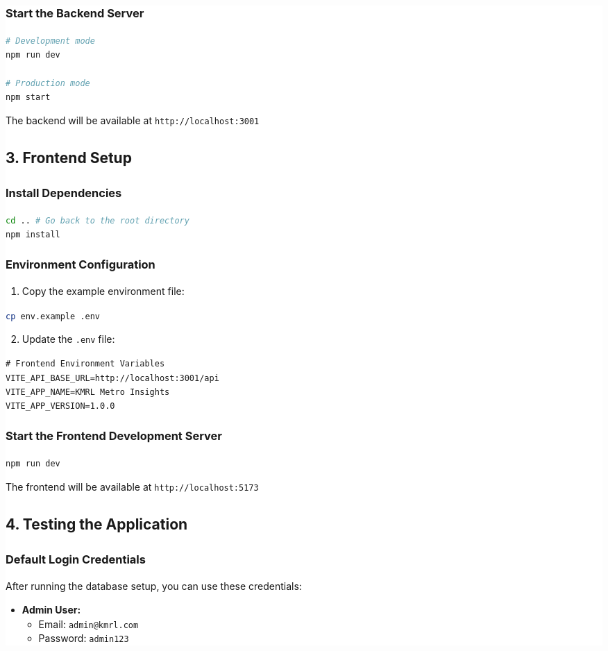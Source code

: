 ```env
```

### Start the Backend Server

```bash
# Development mode
npm run dev

# Production mode
npm start
```

The backend will be available at `http://localhost:3001`

## 3. Frontend Setup

### Install Dependencies

```bash
cd .. # Go back to the root directory
npm install
```

### Environment Configuration

1. Copy the example environment file:
```bash
cp env.example .env
```

2. Update the `.env` file:
```env
# Frontend Environment Variables
VITE_API_BASE_URL=http://localhost:3001/api
VITE_APP_NAME=KMRL Metro Insights
VITE_APP_VERSION=1.0.0
```

### Start the Frontend Development Server

```bash
npm run dev
```

The frontend will be available at `http://localhost:5173`

## 4. Testing the Application

### Default Login Credentials

After running the database setup, you can use these credentials:

- **Admin User:**
  - Email: `admin@kmrl.com`
  - Password: `admin123`
